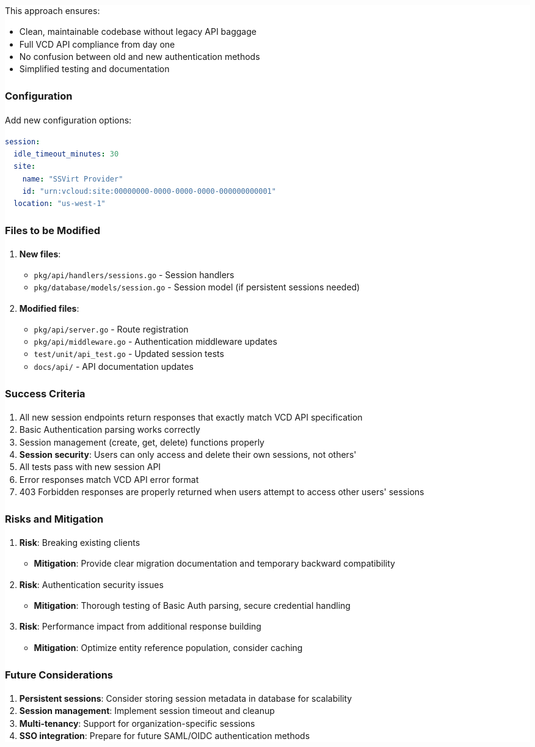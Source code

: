 This approach ensures:
- Clean, maintainable codebase without legacy API baggage
- Full VCD API compliance from day one
- No confusion between old and new authentication methods
- Simplified testing and documentation

### Configuration

Add new configuration options:

```yaml
session:
  idle_timeout_minutes: 30
  site:
    name: "SSVirt Provider"
    id: "urn:vcloud:site:00000000-0000-0000-0000-000000000001"
  location: "us-west-1"
```

### Files to be Modified

1. **New files**:
   - `pkg/api/handlers/sessions.go` - Session handlers
   - `pkg/database/models/session.go` - Session model (if persistent sessions needed)

2. **Modified files**:
   - `pkg/api/server.go` - Route registration
   - `pkg/api/middleware.go` - Authentication middleware updates
   - `test/unit/api_test.go` - Updated session tests
   - `docs/api/` - API documentation updates

### Success Criteria

1. All new session endpoints return responses that exactly match VCD API specification
2. Basic Authentication parsing works correctly
3. Session management (create, get, delete) functions properly
4. **Session security**: Users can only access and delete their own sessions, not others'
5. All tests pass with new session API
6. Error responses match VCD API error format
7. 403 Forbidden responses are properly returned when users attempt to access other users' sessions

### Risks and Mitigation

1. **Risk**: Breaking existing clients
   - **Mitigation**: Provide clear migration documentation and temporary backward compatibility

2. **Risk**: Authentication security issues
   - **Mitigation**: Thorough testing of Basic Auth parsing, secure credential handling

3. **Risk**: Performance impact from additional response building
   - **Mitigation**: Optimize entity reference population, consider caching

### Future Considerations

1. **Persistent sessions**: Consider storing session metadata in database for scalability
2. **Session management**: Implement session timeout and cleanup
3. **Multi-tenancy**: Support for organization-specific sessions
4. **SSO integration**: Prepare for future SAML/OIDC authentication methods